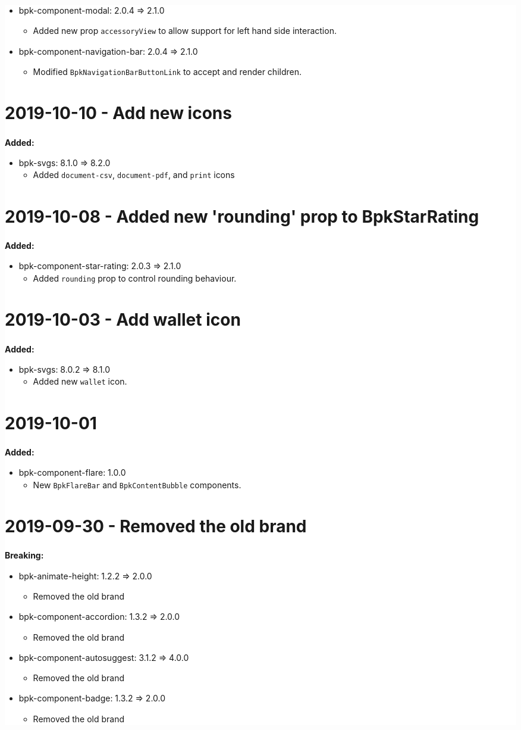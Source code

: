  - bpk-component-modal: 2.0.4 => 2.1.0
   - Added new prop `accessoryView` to allow support for left hand side interaction.

 - bpk-component-navigation-bar: 2.0.4 => 2.1.0
   - Modified `BpkNavigationBarButtonLink` to accept and render children.


# 2019-10-10 - Add new icons

**Added:**

 - bpk-svgs: 8.1.0 => 8.2.0
   - Added `document-csv`, `document-pdf`, and `print` icons


# 2019-10-08 - Added new 'rounding' prop to BpkStarRating

**Added:**

 - bpk-component-star-rating: 2.0.3 => 2.1.0
   - Added `rounding` prop to control rounding behaviour.


# 2019-10-03 - Add wallet icon

**Added:**

 - bpk-svgs: 8.0.2 => 8.1.0
   - Added new `wallet` icon.


# 2019-10-01

**Added:**
  - bpk-component-flare: 1.0.0
    - New `BpkFlareBar` and `BpkContentBubble` components.

# 2019-09-30 - Removed the old brand

**Breaking:**

 - bpk-animate-height: 1.2.2 => 2.0.0
   - Removed the old brand

 - bpk-component-accordion: 1.3.2 => 2.0.0
   - Removed the old brand

 - bpk-component-autosuggest: 3.1.2 => 4.0.0
   - Removed the old brand

 - bpk-component-badge: 1.3.2 => 2.0.0
   - Removed the old brand
